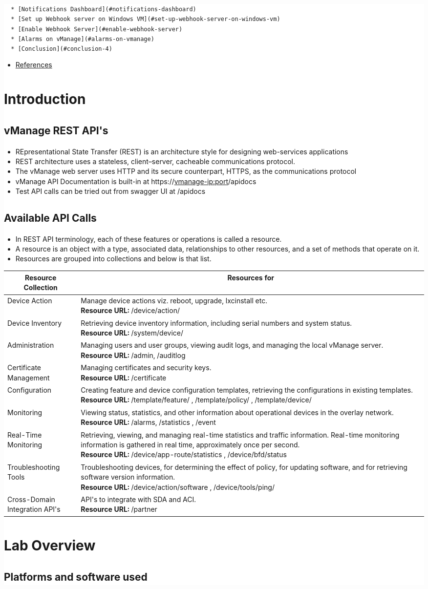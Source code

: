       * [Notifications Dashboard](#notifications-dashboard)
      * [Set up Webhook server on Windows VM](#set-up-webhook-server-on-windows-vm)
      * [Enable Webhook Server](#enable-webhook-server)
      * [Alarms on vManage](#alarms-on-vmanage)
      * [Conclusion](#conclusion-4)
   * [References](#references)
  
# Introduction

## vManage REST API's

  - REpresentational State Transfer (REST) is an architecture style for designing web-services applications
  - REST architecture uses a stateless, client–server, cacheable communications protocol.
  - The vManage web server uses HTTP and its secure counterpart, HTTPS, as the communications protocol
  - vManage API Documentation is built-in at https://<vmanage-ip:port>/apidocs
  - Test API calls can be tried out from swagger UI at /apidocs

## Available API Calls

- 	In REST API terminology, each of these features or operations is called a resource. 
-	A resource is an object with a type, associated data, relationships to other resources, and a set of methods that operate on it.
- Resources are grouped into collections and below is that list.

| Resource Collection | Resources for |
| ------ | ------ |		
| Device Action | Manage device actions viz. reboot, upgrade, lxcinstall etc. <br>**Resource URL:** /device/action/|	
|Device Inventory | Retrieving device inventory information, including serial numbers and system status. <br>**Resource URL:** /system/device/ |
| Administration | 	Managing users and user groups, viewing audit logs, and managing the local vManage server. <br>**Resource URL:** /admin, /auditlog |
| Certificate Management | Managing certificates and security keys. <br>**Resource URL:** /certificate|
| Configuration	| Creating feature and device configuration templates, retrieving the configurations in existing templates. <br>**Resource URL:** /template/feature/ , /template/policy/ , /template/device/ |
| Monitoring	| Viewing status, statistics, and other information about operational devices in the overlay network. <br>**Resource URL:** /alarms,  /statistics , /event |
| Real-Time Monitoring	| Retrieving, viewing, and managing real-time statistics and traffic information. Real-time monitoring information is gathered in real time, approximately once per second. <br>**Resource URL:** /device/app-route/statistics , /device/bfd/status |
| Troubleshooting Tools | Troubleshooting devices, for determining the effect of policy, for updating software, and for retrieving software version information. <br>**Resource URL:** /device/action/software , /device/tools/ping/|
|Cross-Domain Integration API's| API's to integrate with SDA and ACI. <br>**Resource URL:** /partner |


# Lab Overview

## Platforms and software used
